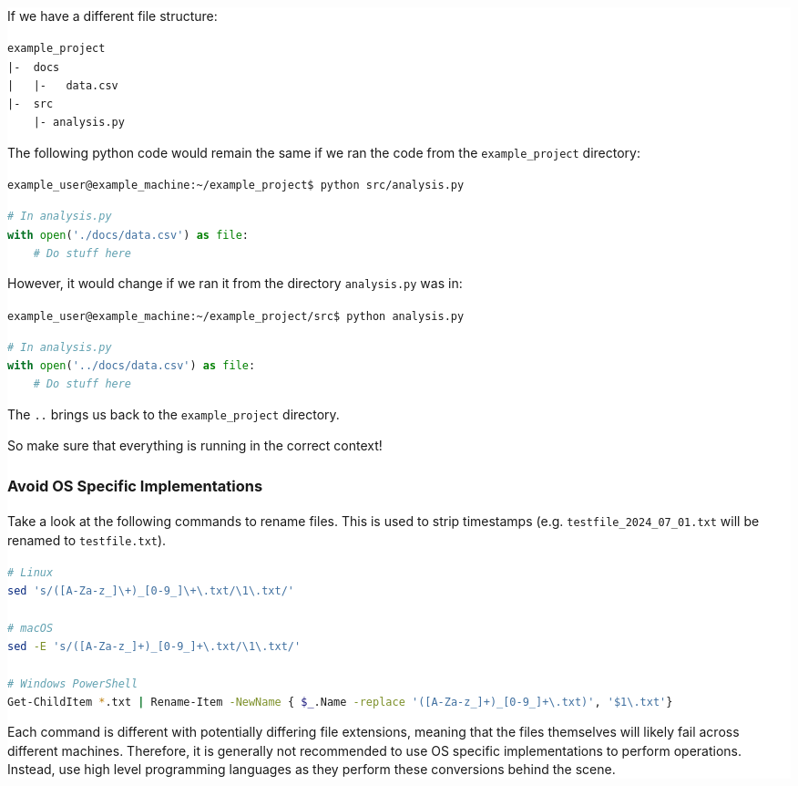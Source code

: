 If we have a different file structure:

```
example_project
|-  docs
|   |-   data.csv
|-  src
    |- analysis.py
```

The following python code would remain the same if we ran the code from the `example_project` directory:

```bash
example_user@example_machine:~/example_project$ python src/analysis.py
```

```python
# In analysis.py
with open('./docs/data.csv') as file:
    # Do stuff here
```

However, it would change if we ran it from the directory `analysis.py` was in:


```bash
example_user@example_machine:~/example_project/src$ python analysis.py
```

```python
# In analysis.py
with open('../docs/data.csv') as file:
    # Do stuff here
```

The `..` brings us back to the `example_project` directory.

So make sure that everything is running in the correct context!

### Avoid OS Specific Implementations

Take a look at the following commands to rename files. This is used to strip timestamps (e.g. `testfile_2024_07_01.txt` will be renamed to `testfile.txt`).

```bash
# Linux
sed 's/([A-Za-z_]\+)_[0-9_]\+\.txt/\1\.txt/'

# macOS
sed -E 's/([A-Za-z_]+)_[0-9_]+\.txt/\1\.txt/'

# Windows PowerShell
Get-ChildItem *.txt | Rename-Item -NewName { $_.Name -replace '([A-Za-z_]+)_[0-9_]+\.txt)', '$1\.txt'}
```

Each command is different with potentially differing file extensions, meaning that the files themselves will likely fail across different machines. Therefore, it is generally not recommended to use OS specific implementations to perform operations. Instead, use high level programming languages as they perform these conversions behind the scene.
